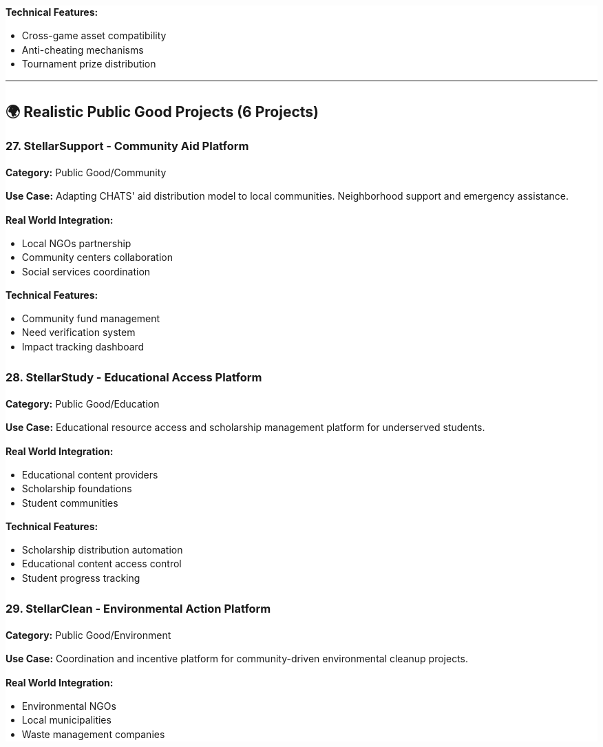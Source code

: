 **Technical Features:**

- Cross-game asset compatibility
- Anti-cheating mechanisms
- Tournament prize distribution

---

## 🌍 Realistic Public Good Projects (6 Projects)

### 27. StellarSupport - Community Aid Platform

**Category:** Public Good/Community

**Use Case:** Adapting CHATS' aid distribution model to local communities. Neighborhood support and emergency assistance.

**Real World Integration:**

- Local NGOs partnership
- Community centers collaboration
- Social services coordination

**Technical Features:**

- Community fund management
- Need verification system
- Impact tracking dashboard

### 28. StellarStudy - Educational Access Platform

**Category:** Public Good/Education

**Use Case:** Educational resource access and scholarship management platform for underserved students.

**Real World Integration:**

- Educational content providers
- Scholarship foundations
- Student communities

**Technical Features:**

- Scholarship distribution automation
- Educational content access control
- Student progress tracking

### 29. StellarClean - Environmental Action Platform

**Category:** Public Good/Environment

**Use Case:** Coordination and incentive platform for community-driven environmental cleanup projects.

**Real World Integration:**

- Environmental NGOs
- Local municipalities
- Waste management companies

